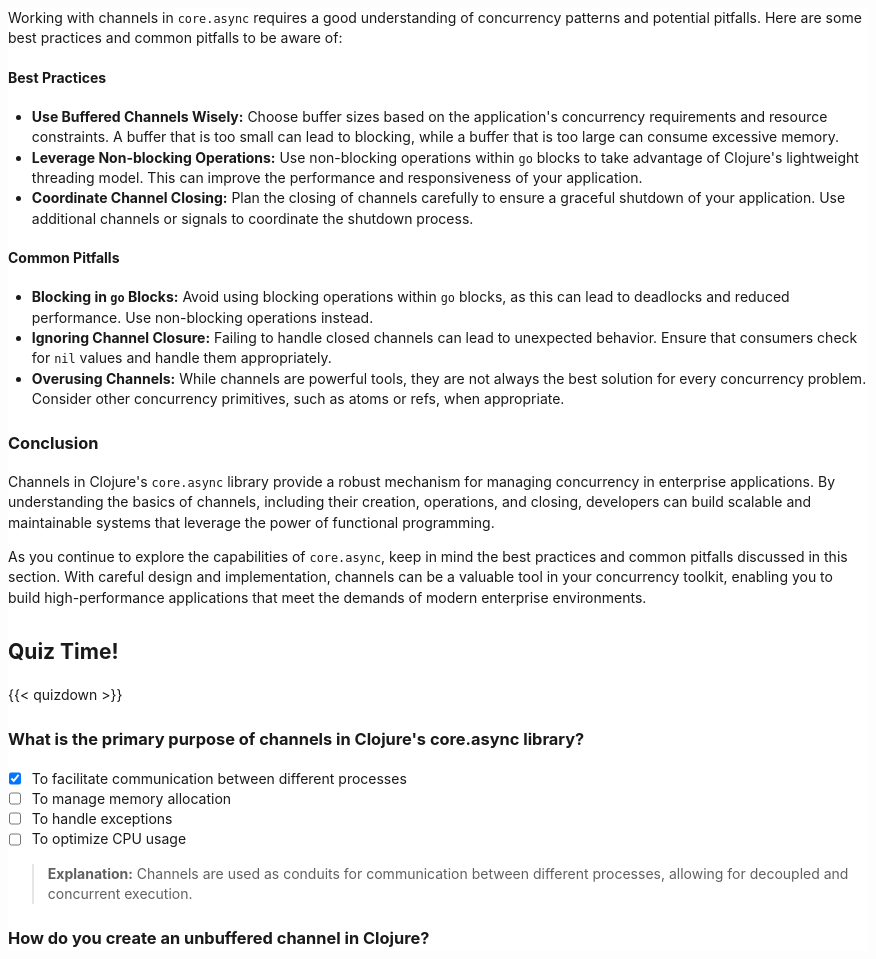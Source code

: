 Working with channels in `core.async` requires a good understanding of concurrency patterns and potential pitfalls. Here are some best practices and common pitfalls to be aware of:

#### Best Practices

- **Use Buffered Channels Wisely:** Choose buffer sizes based on the application's concurrency requirements and resource constraints. A buffer that is too small can lead to blocking, while a buffer that is too large can consume excessive memory.
- **Leverage Non-blocking Operations:** Use non-blocking operations within `go` blocks to take advantage of Clojure's lightweight threading model. This can improve the performance and responsiveness of your application.
- **Coordinate Channel Closing:** Plan the closing of channels carefully to ensure a graceful shutdown of your application. Use additional channels or signals to coordinate the shutdown process.

#### Common Pitfalls

- **Blocking in `go` Blocks:** Avoid using blocking operations within `go` blocks, as this can lead to deadlocks and reduced performance. Use non-blocking operations instead.
- **Ignoring Channel Closure:** Failing to handle closed channels can lead to unexpected behavior. Ensure that consumers check for `nil` values and handle them appropriately.
- **Overusing Channels:** While channels are powerful tools, they are not always the best solution for every concurrency problem. Consider other concurrency primitives, such as atoms or refs, when appropriate.

### Conclusion

Channels in Clojure's `core.async` library provide a robust mechanism for managing concurrency in enterprise applications. By understanding the basics of channels, including their creation, operations, and closing, developers can build scalable and maintainable systems that leverage the power of functional programming.

As you continue to explore the capabilities of `core.async`, keep in mind the best practices and common pitfalls discussed in this section. With careful design and implementation, channels can be a valuable tool in your concurrency toolkit, enabling you to build high-performance applications that meet the demands of modern enterprise environments.

## Quiz Time!

{{< quizdown >}}

### What is the primary purpose of channels in Clojure's core.async library?

- [x] To facilitate communication between different processes
- [ ] To manage memory allocation
- [ ] To handle exceptions
- [ ] To optimize CPU usage

> **Explanation:** Channels are used as conduits for communication between different processes, allowing for decoupled and concurrent execution.

### How do you create an unbuffered channel in Clojure?
